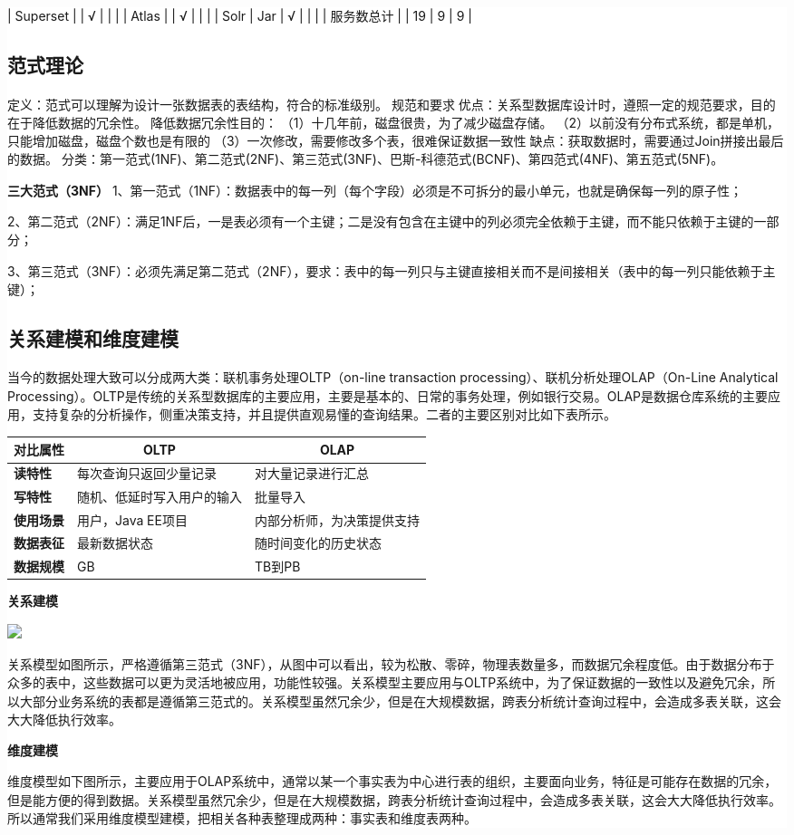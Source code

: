 | Superset           |                       | √                 |                   |                   |
| Atlas              |                       | √                 |                   |                   |
| Solr               | Jar                   | √                 |                   |                   |
| 服务数总计         |                       | 19                | 9                 | 9                 |

## 范式理论

定义：范式可以理解为设计一张数据表的表结构，符合的标准级别。 规范和要求
优点：关系型数据库设计时，遵照一定的规范要求，目的在于降低数据的冗余性。
降低数据冗余性目的：
（1）十几年前，磁盘很贵，为了减少磁盘存储。
（2）以前没有分布式系统，都是单机，只能增加磁盘，磁盘个数也是有限的
（3）一次修改，需要修改多个表，很难保证数据一致性
缺点：获取数据时，需要通过Join拼接出最后的数据。
分类：第一范式(1NF)、第二范式(2NF)、第三范式(3NF)、巴斯-科德范式(BCNF)、第四范式(4NF)、第五范式(5NF)。 

**三大范式（3NF）**
1、第一范式（1NF）：数据表中的每一列（每个字段）必须是不可拆分的最小单元，也就是确保每一列的原子性；

2、第二范式（2NF）：满足1NF后，一是表必须有一个主键；二是没有包含在主键中的列必须完全依赖于主键，而不能只依赖于主键的一部分；

3、第三范式（3NF）：必须先满足第二范式（2NF），要求：表中的每一列只与主键直接相关而不是间接相关（表中的每一列只能依赖于主键）；

## 关系建模和维度建模

当今的数据处理大致可以分成两大类：联机事务处理OLTP（on-line transaction processing）、联机分析处理OLAP（On-Line Analytical Processing）。OLTP是传统的关系型数据库的主要应用，主要是基本的、日常的事务处理，例如银行交易。OLAP是数据仓库系统的主要应用，支持复杂的分析操作，侧重决策支持，并且提供直观易懂的查询结果。二者的主要区别对比如下表所示。

| **对比属性** | **OLTP**                   | **OLAP**                   |
| ------------ | -------------------------- | -------------------------- |
| **读特性**   | 每次查询只返回少量记录     | 对大量记录进行汇总         |
| **写特性**   | 随机、低延时写入用户的输入 | 批量导入                   |
| **使用场景** | 用户，Java EE项目          | 内部分析师，为决策提供支持 |
| **数据表征** | 最新数据状态               | 随时间变化的历史状态       |
| **数据规模** | GB                         | TB到PB                     |

**关系建模**

![](https://user-gold-cdn.xitu.io/2020/7/19/17365ce764ca85d0?w=706&h=382&f=png&s=80833)

关系模型如图所示，严格遵循第三范式（3NF），从图中可以看出，较为松散、零碎，物理表数量多，而数据冗余程度低。由于数据分布于众多的表中，这些数据可以更为灵活地被应用，功能性较强。关系模型主要应用与OLTP系统中，为了保证数据的一致性以及避免冗余，所以大部分业务系统的表都是遵循第三范式的。关系模型虽然冗余少，但是在大规模数据，跨表分析统计查询过程中，会造成多表关联，这会大大降低执行效率。

**维度建模**

维度模型如下图所示，主要应用于OLAP系统中，通常以某一个事实表为中心进行表的组织，主要面向业务，特征是可能存在数据的冗余，但是能方便的得到数据。关系模型虽然冗余少，但是在大规模数据，跨表分析统计查询过程中，会造成多表关联，这会大大降低执行效率。所以通常我们采用维度模型建模，把相关各种表整理成两种：事实表和维度表两种。
